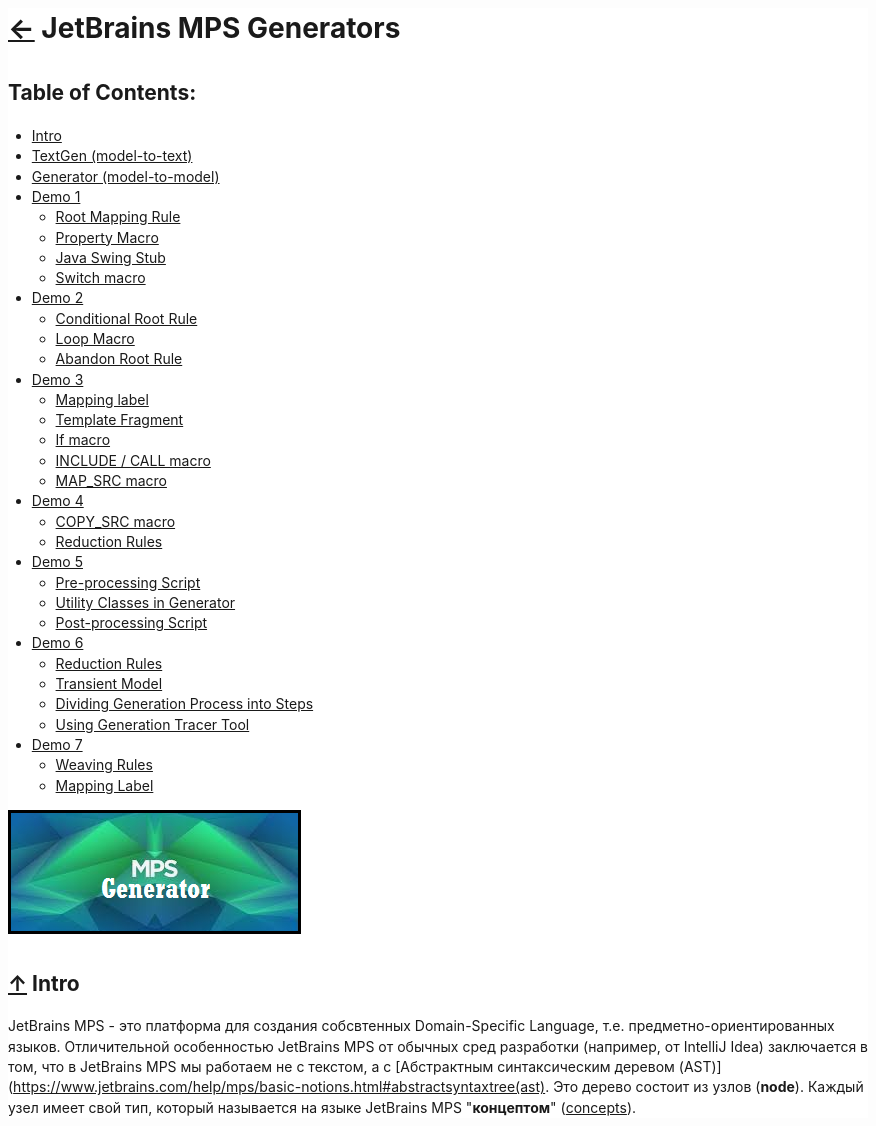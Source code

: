 # [←](../README.md) <a id="Home"></a> JetBrains MPS Generators

## Table of Contents:
* [Intro](#intro)
* [TextGen (model-to-text)](#textgen)
* [Generator (model-to-model)](#generator)
 * [Demo 1](#demo1)
   * [Root Mapping Rule](#rootMapping)
   * [Property Macro](#propertyMacro)
   * [Java Swing Stub](#stubs)
   * [Switch macro](#switch)
 * [Demo 2](#demo2)
   * [Conditional Root Rule](#conditional)
   * [Loop Macro](#loop)
   * [Abandon Root Rule](#abandon)
 * [Demo 3](#demo3)
   * [Mapping label](#label)
   * [Template Fragment](#fragment)
   * [If macro](#ifmacro)
   * [INCLUDE / CALL macro](#includemacro)
   * [MAP_SRC macro](#mapmacro)
 * [Demo 4](#demo4)
   * [COPY_SRC macro](#copysrcmacro)
   * [Reduction Rules](#reductionrule)
 * [Demo 5](#demo5)
   * [Pre-processing Script](#preprocessing)
   * [Utility Classes in Generator](#utility)
   * [Post-processing Script](#postprocessing)
 * [Demo 6](#demo6)
   * [Reduction Rules](#reduction)
   * [Transient Model](#transient)
   * [Dividing Generation Process into Steps](#steps)
   * [Using Generation Tracer Tool](#trace)
 * [Demo 7](#demo7)
   * [Weaving Rules](#rules)
   * [Mapping Label](#mappinglabel)

![](./img/GeneratorLogo.png)

## [↑](#Home) <a name="intro"></a> Intro
JetBrains MPS - это платформа для создания собсвтенных Domain-Specific Language, т.е. предметно-ориентированных языков.
Отличительной особенностью JetBrains MPS от обычных сред разработки (например, от IntelliJ Idea) заключается в том, что в JetBrains MPS мы работаем не с текстом, а с [Абстрактным синтаксическим деревом (AST)](https://www.jetbrains.com/help/mps/basic-notions.html#abstractsyntaxtree(ast).
Это дерево состоит из узлов (**node**). Каждый узел имеет свой тип, который называется на языке JetBrains MPS "**концептом**" ([concepts](https://www.jetbrains.com/help/mps/basic-notions.html#concept)).
